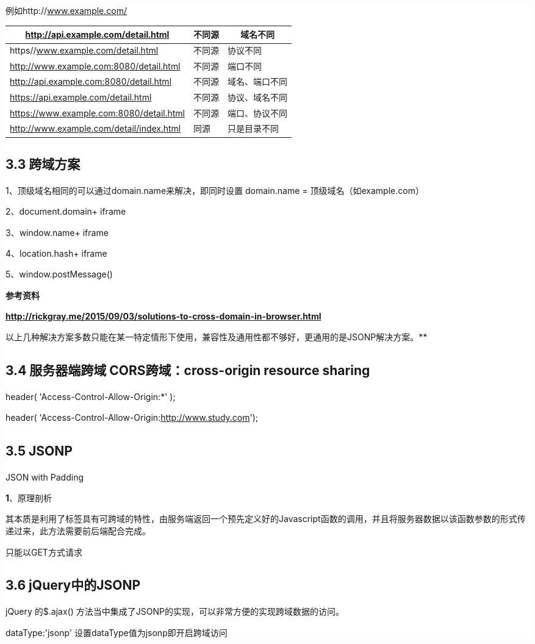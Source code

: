 例如http://www.example.com/

| http://api.example.com/detail.html       | 不同源 | 域名不同       |
| ---------------------------------------- | ------ | -------------- |
| https//www.example.com/detail.html       | 不同源 | 协议不同       |
| http://www.example.com:8080/detail.html  | 不同源 | 端口不同       |
| http://api.example.com:8080/detail.html  | 不同源 | 域名、端口不同 |
| https://api.example.com/detail.html      | 不同源 | 协议、域名不同 |
| https://www.example.com:8080/detail.html | 不同源 | 端口、协议不同 |
| http://www.example.com/detail/index.html | 同源   | 只是目录不同   |

## 3.3  跨域方案

1、顶级域名相同的可以通过domain.name来解决，即同时设置 domain.name = 顶级域名（如example.com）

2、document.domain+ iframe

3、window.name+ iframe

4、location.hash+ iframe

5、window.postMessage()

**参考资料**

**http://rickgray.me/2015/09/03/solutions-to-cross-domain-in-browser.html**

以上几种解决方案多数只能在某一特定情形下使用，兼容性及通用性都不够好，更通用的是JSONP解决方案。**

## 3.4  服务器端跨域 CORS跨域：cross-origin resource sharing

header( 'Access-Control-Allow-Origin:*' ); 

header( 'Access-Control-Allow-Origin:http://www.study.com');

## 3.5  JSONP

JSON with Padding

**1**、原理剖析

其本质是利用了<script src=""></script>标签具有可跨域的特性，由服务端返回一个预先定义好的Javascript函数的调用，并且将服务器数据以该函数参数的形式传递过来，此方法需要前后端配合完成。

只能以GET方式请求

## 3.6  jQuery中的JSONP

jQuery 的$.ajax() 方法当中集成了JSONP的实现，可以非常方便的实现跨域数据的访问。

dataType:'jsonp' 设置dataType值为jsonp即开启跨域访问
